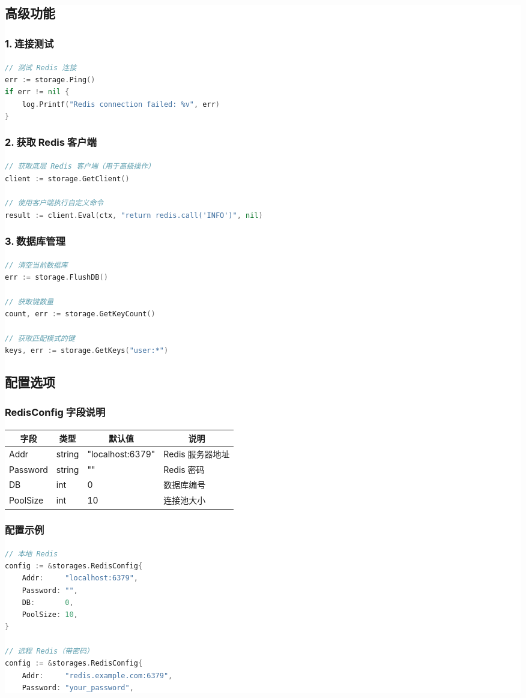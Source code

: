 ## 高级功能

### 1. 连接测试

```go
// 测试 Redis 连接
err := storage.Ping()
if err != nil {
    log.Printf("Redis connection failed: %v", err)
}
```

### 2. 获取 Redis 客户端

```go
// 获取底层 Redis 客户端（用于高级操作）
client := storage.GetClient()

// 使用客户端执行自定义命令
result := client.Eval(ctx, "return redis.call('INFO')", nil)
```

### 3. 数据库管理

```go
// 清空当前数据库
err := storage.FlushDB()

// 获取键数量
count, err := storage.GetKeyCount()

// 获取匹配模式的键
keys, err := storage.GetKeys("user:*")
```

## 配置选项

### RedisConfig 字段说明

| 字段 | 类型 | 默认值 | 说明 |
|------|------|--------|------|
| Addr | string | "localhost:6379" | Redis 服务器地址 |
| Password | string | "" | Redis 密码 |
| DB | int | 0 | 数据库编号 |
| PoolSize | int | 10 | 连接池大小 |

### 配置示例

```go
// 本地 Redis
config := &storages.RedisConfig{
    Addr:     "localhost:6379",
    Password: "",
    DB:       0,
    PoolSize: 10,
}

// 远程 Redis（带密码）
config := &storages.RedisConfig{
    Addr:     "redis.example.com:6379",
    Password: "your_password",
```